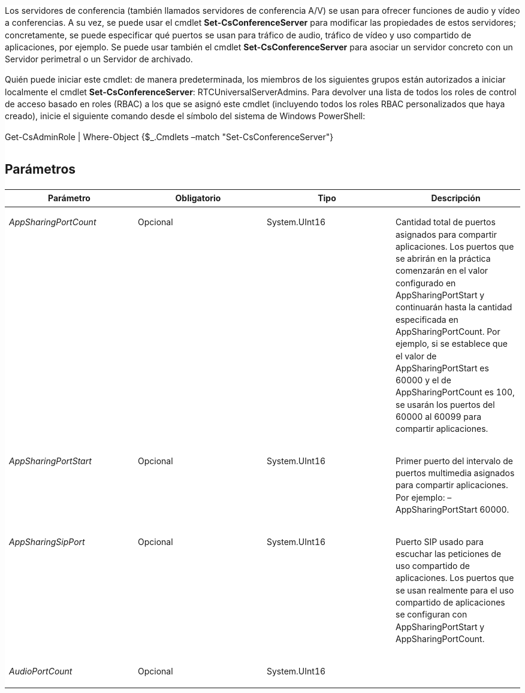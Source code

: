 Los servidores de conferencia (también llamados servidores de conferencia A/V) se usan para ofrecer funciones de audio y vídeo a conferencias. A su vez, se puede usar el cmdlet **Set-CsConferenceServer** para modificar las propiedades de estos servidores; concretamente, se puede especificar qué puertos se usan para tráfico de audio, tráfico de vídeo y uso compartido de aplicaciones, por ejemplo. Se puede usar también el cmdlet **Set-CsConferenceServer** para asociar un servidor concreto con un Servidor perimetral o un Servidor de archivado.

Quién puede iniciar este cmdlet: de manera predeterminada, los miembros de los siguientes grupos están autorizados a iniciar localmente el cmdlet **Set-CsConferenceServer**: RTCUniversalServerAdmins. Para devolver una lista de todos los roles de control de acceso basado en roles (RBAC) a los que se asignó este cmdlet (incluyendo todos los roles RBAC personalizados que haya creado), inicie el siguiente comando desde el símbolo del sistema de Windows PowerShell:

Get-CsAdminRole | Where-Object {$\_.Cmdlets –match "Set-CsConferenceServer"}

## Parámetros


<table>
<colgroup>
<col style="width: 25%" />
<col style="width: 25%" />
<col style="width: 25%" />
<col style="width: 25%" />
</colgroup>
<thead>
<tr class="header">
<th>Parámetro</th>
<th>Obligatorio</th>
<th>Tipo</th>
<th>Descripción</th>
</tr>
</thead>
<tbody>
<tr class="odd">
<td><p><em>AppSharingPortCount</em></p></td>
<td><p>Opcional</p></td>
<td><p>System.UInt16</p></td>
<td><p>Cantidad total de puertos asignados para compartir aplicaciones. Los puertos que se abrirán en la práctica comenzarán en el valor configurado en AppSharingPortStart y continuarán hasta la cantidad especificada en AppSharingPortCount. Por ejemplo, si se establece que el valor de AppSharingPortStart es 60000 y el de AppSharingPortCount es 100, se usarán los puertos del 60000 al 60099 para compartir aplicaciones.</p></td>
</tr>
<tr class="even">
<td><p><em>AppSharingPortStart</em></p></td>
<td><p>Opcional</p></td>
<td><p>System.UInt16</p></td>
<td><p>Primer puerto del intervalo de puertos multimedia asignados para compartir aplicaciones. Por ejemplo: –AppSharingPortStart 60000.</p></td>
</tr>
<tr class="odd">
<td><p><em>AppSharingSipPort</em></p></td>
<td><p>Opcional</p></td>
<td><p>System.UInt16</p></td>
<td><p>Puerto SIP usado para escuchar las peticiones de uso compartido de aplicaciones. Los puertos que se usan realmente para el uso compartido de aplicaciones se configuran con AppSharingPortStart y AppSharingPortCount.</p></td>
</tr>
<tr class="even">
<td><p><em>AudioPortCount</em></p></td>
<td><p>Opcional</p></td>
<td><p>System.UInt16</p></td>